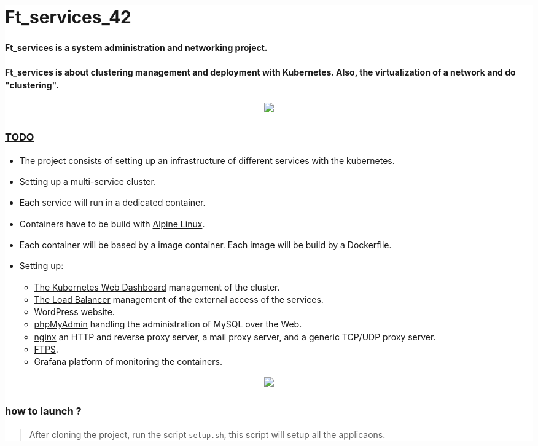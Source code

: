 # Ft_services_42

#### Ft_services is a system administration and networking project.
#### Ft_services is about clustering management and deployment with Kubernetes. Also, the virtualization of a network and do "clustering".

<p align="center"> 
  <img src="https://i.imgur.com/DirUKzS.png" width="100%" />
</p>

### [TODO](#TODO)

* The project consists of setting up an infrastructure of different services with the [kubernetes](https://kubernetes.io).
* Setting up a multi-service [cluster](https://minikube.sigs.k8s.io/).
* Each service will run in a dedicated container.
* Containers have to be build with [Alpine Linux](https://alpinelinux.org/).
* Each container will be based by a image container. Each image will be build by a Dockerfile.

* Setting up:
  - [The Kubernetes Web Dashboard](https://kubernetes.io/docs/tasks/access-application-cluster/web-ui-dashboard/) management of the cluster.
  - [The Load Balancer](https://metallb.universe.tf/) management of  the external access of the services.
  - [WordPress](https://wordpress.com/) website.
  - [phpMyAdmin](https://www.phpmyadmin.net/) handling the administration of MySQL over the Web.
  - [nginx](https://www.nginx.com/) an HTTP and reverse proxy server, a mail proxy server, and a generic TCP/UDP proxy server.
  - [FTPS](https://en.wikipedia.org/wiki/FTPS#:~:text=FTPS%20(also%20known%20FTP%2DSSL,prohibited%20by%20RFC7568)%20cryptographic%20protocols.).
  - [Grafana](https://grafana.com/) platform of monitoring the containers.

<p align="center"> 
  <img src="https://i.imgur.com/CG0YhWf.png" width="100%" />
</p>

### how to launch ?

> After cloning the project, run the script ```setup.sh```, this script will setup all the applicaons.
